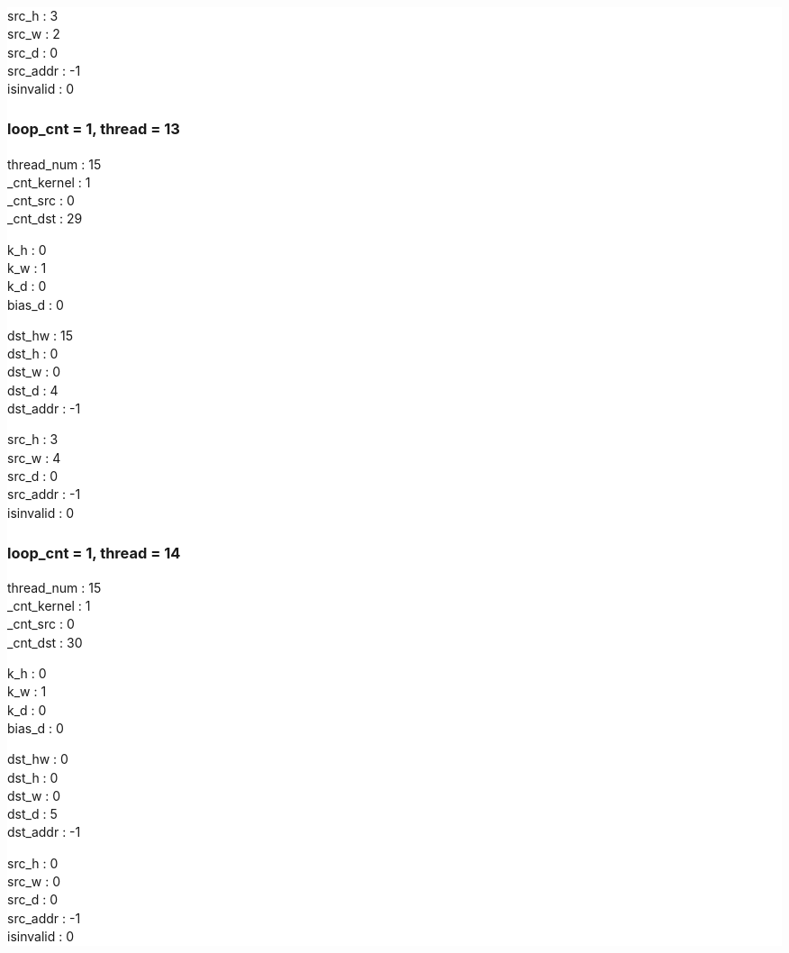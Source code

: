 src_h : 3  
src_w : 2  
src_d : 0  
src_addr : -1  
isinvalid : 0  

### loop_cnt = 1, thread = 13  

thread_num : 15  
_cnt_kernel : 1  
_cnt_src : 0  
_cnt_dst : 29  

k_h : 0  
k_w : 1  
k_d : 0  
bias_d : 0  

dst_hw : 15  
dst_h : 0  
dst_w : 0  
dst_d : 4  
dst_addr : -1  

src_h : 3  
src_w : 4  
src_d : 0  
src_addr : -1  
isinvalid : 0  

### loop_cnt = 1, thread = 14  

thread_num : 15  
_cnt_kernel : 1  
_cnt_src : 0  
_cnt_dst : 30  

k_h : 0  
k_w : 1  
k_d : 0  
bias_d : 0  

dst_hw : 0  
dst_h : 0  
dst_w : 0  
dst_d : 5  
dst_addr : -1  

src_h : 0  
src_w : 0  
src_d : 0  
src_addr : -1  
isinvalid : 0  

